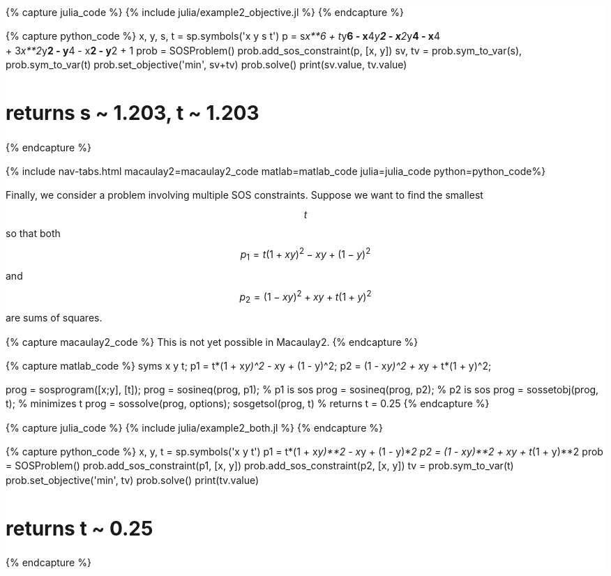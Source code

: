 
{% capture julia_code %}
{% include julia/example2_objective.jl %}
{% endcapture %}


{% capture python_code %}
x, y, s, t = sp.symbols('x y s t')
p = s*x**6 + t*y**6 - x**4*y**2 - x**2*y**4 - x**4 \
    + 3*x**2*y**2 - y**4 - x**2 - y**2 + 1
prob = SOSProblem()
prob.add_sos_constraint(p, [x, y])
sv, tv = prob.sym_to_var(s), prob.sym_to_var(t)
prob.set_objective('min', sv+tv)
prob.solve()
print(sv.value, tv.value)
# returns s ~ 1.203, t ~ 1.203
{% endcapture %}

{% include nav-tabs.html macaulay2=macaulay2_code matlab=matlab_code julia=julia_code python=python_code%}

Finally, we consider a problem involving multiple SOS constraints. Suppose we
want to find the smallest $$t$$ so that both $$p_1 = t(1+xy)^2 - xy + (1-y)^2$$ and
$$p_2 = (1-xy)^2+xy+t(1+y)^2$$ are sums of squares.


{% capture macaulay2_code %}
This is not yet possible in Macaulay2.
{% endcapture %}


{% capture matlab_code %}
syms x y t;
p1 = t*(1 + x*y)^2 - x*y + (1 - y)^2;
p2 = (1 - x*y)^2 + x*y + t*(1 + y)^2;

prog = sosprogram([x;y], [t]);
prog = sosineq(prog, p1);   % p1 is sos
prog = sosineq(prog, p2);   % p2 is sos
prog = sossetobj(prog, t); % minimizes t
prog = sossolve(prog, options);
sosgetsol(prog, t)
% returns t = 0.25
{% endcapture %}


{% capture julia_code %}
{% include julia/example2_both.jl %}
{% endcapture %}


{% capture python_code %}
x, y, t = sp.symbols('x y t')
p1 = t*(1 + x*y)**2 - x*y + (1 - y)**2
p2 = (1 - x*y)**2 + x*y + t*(1 + y)**2
prob = SOSProblem()
prob.add_sos_constraint(p1, [x, y])
prob.add_sos_constraint(p2, [x, y])
tv = prob.sym_to_var(t)
prob.set_objective('min', tv)
prob.solve()
print(tv.value)
# returns t ~ 0.25
{% endcapture %}
